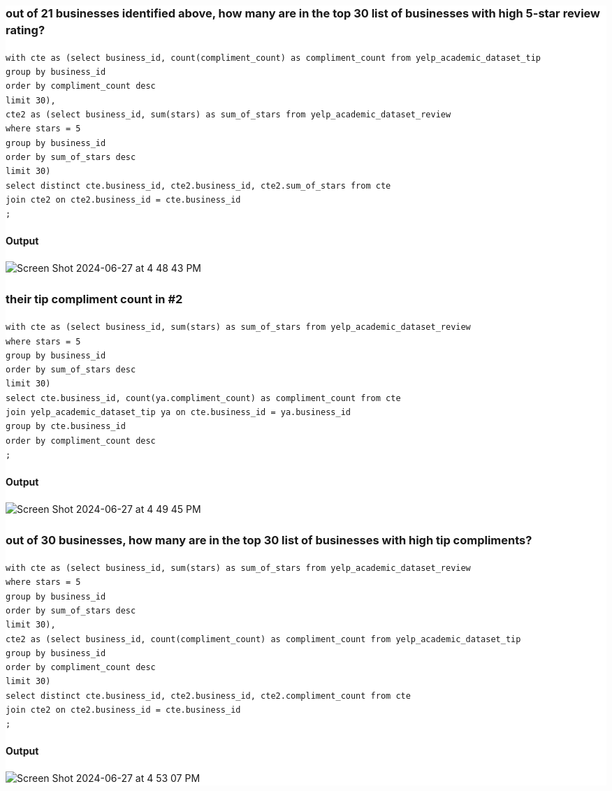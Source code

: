 
### out of 21 businesses identified above, how many are in the top 30 list of businesses with high 5-star review rating? 
```
with cte as (select business_id, count(compliment_count) as compliment_count from yelp_academic_dataset_tip
group by business_id
order by compliment_count desc
limit 30), 
cte2 as (select business_id, sum(stars) as sum_of_stars from yelp_academic_dataset_review
where stars = 5
group by business_id
order by sum_of_stars desc
limit 30)
select distinct cte.business_id, cte2.business_id, cte2.sum_of_stars from cte
join cte2 on cte2.business_id = cte.business_id
;
```
#### Output
![Screen Shot 2024-06-27 at 4 48 43 PM](https://github.com/quocduyenanhnguyen/Yelp-analysis/assets/92205707/a8eff62f-1888-4bfd-b94c-23a7172a7aad)


### their tip compliment count in #2
```
with cte as (select business_id, sum(stars) as sum_of_stars from yelp_academic_dataset_review
where stars = 5
group by business_id
order by sum_of_stars desc
limit 30)
select cte.business_id, count(ya.compliment_count) as compliment_count from cte
join yelp_academic_dataset_tip ya on cte.business_id = ya.business_id
group by cte.business_id
order by compliment_count desc
;
```
#### Output
![Screen Shot 2024-06-27 at 4 49 45 PM](https://github.com/quocduyenanhnguyen/Yelp-analysis/assets/92205707/bddab732-e4c3-4f24-a406-c95036bc84b4)


### out of 30 businesses, how many are in the top 30 list of businesses with high tip compliments? 
```
with cte as (select business_id, sum(stars) as sum_of_stars from yelp_academic_dataset_review
where stars = 5
group by business_id
order by sum_of_stars desc
limit 30),
cte2 as (select business_id, count(compliment_count) as compliment_count from yelp_academic_dataset_tip
group by business_id
order by compliment_count desc
limit 30)
select distinct cte.business_id, cte2.business_id, cte2.compliment_count from cte
join cte2 on cte2.business_id = cte.business_id
;
```
#### Output
![Screen Shot 2024-06-27 at 4 53 07 PM](https://github.com/quocduyenanhnguyen/Yelp-analysis/assets/92205707/e516a769-3025-4020-a4ce-b99761b34473)
